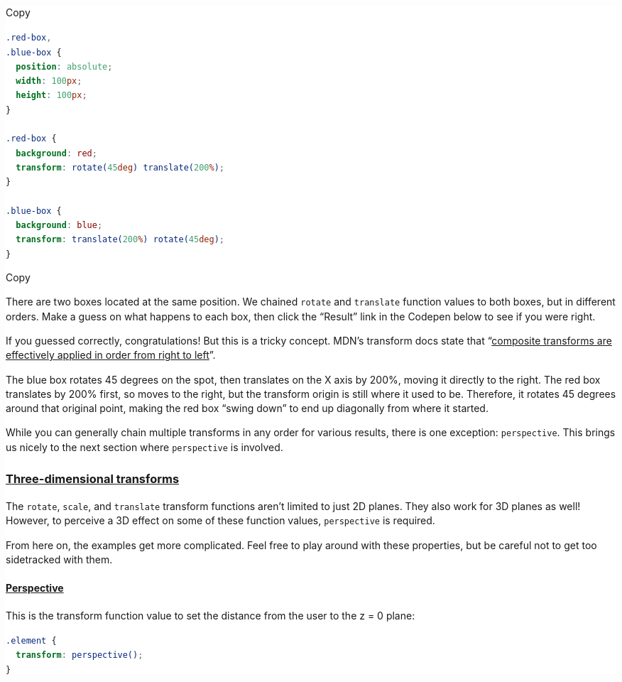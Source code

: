 Copy

```css
.red-box,
.blue-box {
  position: absolute;
  width: 100px;
  height: 100px;
}

.red-box {
  background: red;
  transform: rotate(45deg) translate(200%);
}

.blue-box {
  background: blue;
  transform: translate(200%) rotate(45deg);
}
```

Copy

There are two boxes located at the same position. We chained `rotate` and `translate` function values to both boxes, but in different orders. Make a guess on what happens to each box, then click the “Result” link in the Codepen below to see if you were right.

If you guessed correctly, congratulations! But this is a tricky concept. MDN’s transform docs state that “[composite transforms are effectively applied in order from right to left](https://developer.mozilla.org/en-US/docs/Web/CSS/transform#values)”.

The blue box rotates 45 degrees on the spot, then translates on the X axis by 200%, moving it directly to the right. The red box translates by 200% first, so moves to the right, but the transform origin is still where it used to be. Therefore, it rotates 45 degrees around that original point, making the red box “swing down” to end up diagonally from where it started.

While you can generally chain multiple transforms in any order for various results, there is one exception: `perspective`. This brings us nicely to the next section where `perspective` is involved.

### [Three-dimensional transforms](https://www.theodinproject.com/lessons/node-path-advanced-html-and-css-transforms#three-dimensional-transforms)

The `rotate`, `scale`, and `translate` transform functions aren’t limited to just 2D planes. They also work for 3D planes as well! However, to perceive a 3D effect on some of these function values, `perspective` is required.

From here on, the examples get more complicated. Feel free to play around with these properties, but be careful not to get too sidetracked with them.

#### [Perspective](https://www.theodinproject.com/lessons/node-path-advanced-html-and-css-transforms#perspective)

This is the transform function value to set the distance from the user to the z = 0 plane:

```css
.element {
  transform: perspective();
}
```
